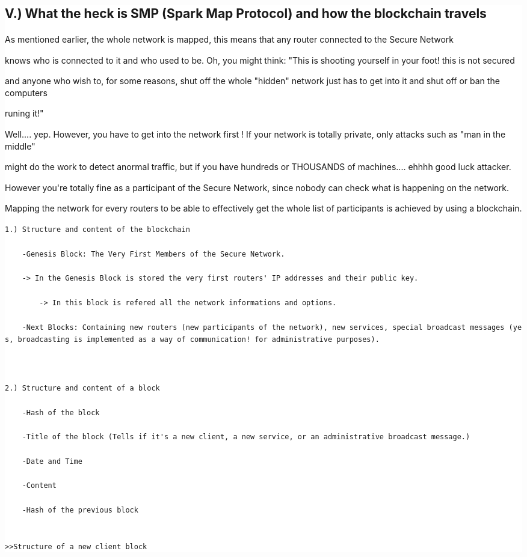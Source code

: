 ## V.) What the heck is SMP (Spark Map Protocol) and how the blockchain travels ##


As mentioned earlier, the whole network is mapped, this means that any router connected to the Secure Network

knows who is connected to it and who used to be. Oh, you might think: "This is shooting yourself in your foot! this is not secured

and anyone who wish to, for some reasons, shut off the whole "hidden" network just has to get into it and shut off or ban the computers

runing it!"



Well.... yep. However, you have to get into the network first ! If your network is totally private, only attacks such as "man in the middle"

might do the work to detect anormal traffic, but if you have hundreds or THOUSANDS of machines.... ehhhh good luck attacker.

However you're totally fine as a participant of the Secure Network, since nobody can check what is happening on the network.




Mapping the network for every routers to be able to effectively get the whole list of participants is achieved by using a blockchain.




    1.) Structure and content of the blockchain
    
        -Genesis Block: The Very First Members of the Secure Network.
        
	    -> In the Genesis Block is stored the very first routers' IP addresses and their public key.
     
            -> In this block is refered all the network informations and options.
            
        -Next Blocks: Containing new routers (new participants of the network), new services, special broadcast messages (yes, broadcasting is implemented as a way of communication! for administrative purposes).

        

    2.) Structure and content of a block
    
        -Hash of the block
        
        -Title of the block (Tells if it's a new client, a new service, or an administrative broadcast message.)
        
        -Date and Time
        
        -Content
        
        -Hash of the previous block
        

	>>Structure of a new client block
 